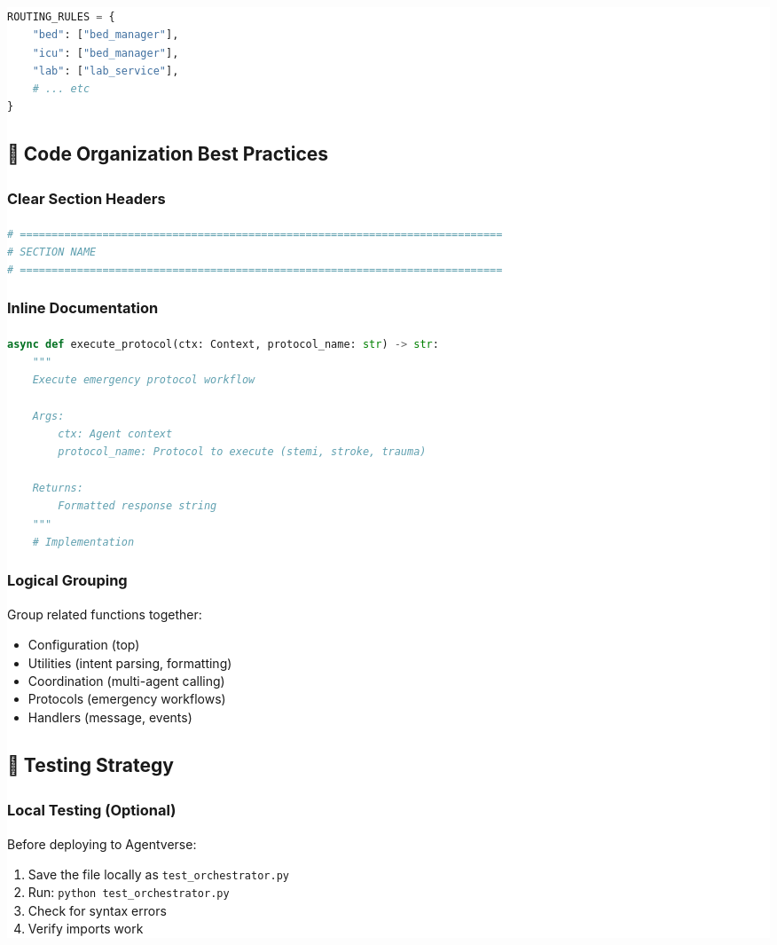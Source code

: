 ```python
ROUTING_RULES = {
    "bed": ["bed_manager"],
    "icu": ["bed_manager"],
    "lab": ["lab_service"],
    # ... etc
}
```

## 📝 Code Organization Best Practices

### Clear Section Headers
```python
# ============================================================================
# SECTION NAME
# ============================================================================
```

### Inline Documentation
```python
async def execute_protocol(ctx: Context, protocol_name: str) -> str:
    """
    Execute emergency protocol workflow
    
    Args:
        ctx: Agent context
        protocol_name: Protocol to execute (stemi, stroke, trauma)
    
    Returns:
        Formatted response string
    """
    # Implementation
```

### Logical Grouping
Group related functions together:
- Configuration (top)
- Utilities (intent parsing, formatting)
- Coordination (multi-agent calling)
- Protocols (emergency workflows)
- Handlers (message, events)

## 🧪 Testing Strategy

### Local Testing (Optional)
Before deploying to Agentverse:
1. Save the file locally as `test_orchestrator.py`
2. Run: `python test_orchestrator.py`
3. Check for syntax errors
4. Verify imports work
